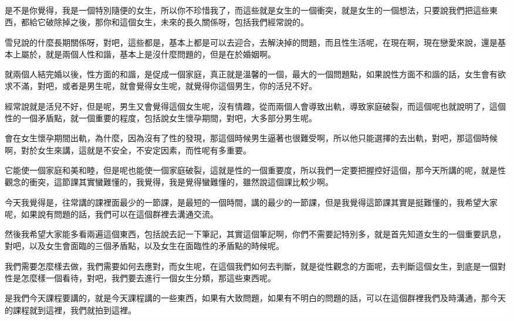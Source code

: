是不是你覺得，我是一個特別隨便的女生，所以你不珍惜我了，而這些就是女生的一個衝突，就是女生的一個想法，只要說我們把這些東西，都給它破除掉之後，那你和這個女生，未來的長久關係呀，包括我們經常說的。

雪兒說的什麼長期關係呀，對吧，這些都是，基本上都是可以去迎合，去解決掉的問題，而且性生活呢，在現在啊，現在戀愛來說，還是基本上屬於，就是兩個人性和諧，基本上是沒什麼問題的，但是在於婚姻啊。

就兩個人結完婚以後，性方面的和諧，是促成一個家庭，真正就是溫馨的一個，最大的一個問題點，如果說性方面不和諧的話，女生會有欲求不滿，對吧，或者是男生呢，就會覺得女生呢，就覺得你這個男生，你的活兒不好。

經常說就是活兒不好，但是呢，男生又會覺得這個女生呢，沒有情趣，從而兩個人會導致出軌，導致家庭破裂，而這個呢也就說明了，這個性的一個矛盾點，就一個重要的程度，包括說女生懷孕期間，對吧，大多部分男生呢。

會在女生懷孕期間出軌，為什麼，因為沒有了性的發現，那這個時候男生逼著也很難受啊，所以他只能選擇的去出軌，對吧，那這個時候啊，對於女生來講，這就是不安全，不安定因素，而性呢有多重要。

它能使一個家庭和美和睦，但是呢也能使一個家庭破裂，這就是性的一個重要度，所以我們一定要把握控好這個，那今天所講的呢，就是性觀念的衝突，這節課其實蠻難懂的，我覺得，我是覺得蠻難懂的，雖然說這個課比較少啊。

今天我覺得是，往常講的課裡面最少的一節課，是最短的一個時間，講的最少的一節課，但是我覺得這節課其實是挺難懂的，我希望大家呢，如果說有問題的話，我們可以在這個群裡去溝通交流。

然後我希望大家能多看兩遍這個東西，包括說去記一下筆記，其實這個筆記啊，你們不需要記特別多，就是首先知道女生的一個重要訊息，對吧，以及女生會面臨的三個矛盾點，以及女生在面臨性的矛盾點的時候呢。

我們需要怎麼樣去做，我們需要如何去應對，而女生呢，在這個我們如何去判斷，就是從性觀念的方面呢，去判斷這個女生，到底是一個對性是怎麼樣一個看待，對吧，我們要去進行一個女生分類，那這些東西呢。

是我們今天課程要講的，就是今天課程講的一些東西，如果有大致問題，如果有不明白的問題的話，可以在這個群裡我們及時溝通，那今天的課程就到這裡，我們就拍到這裡。

